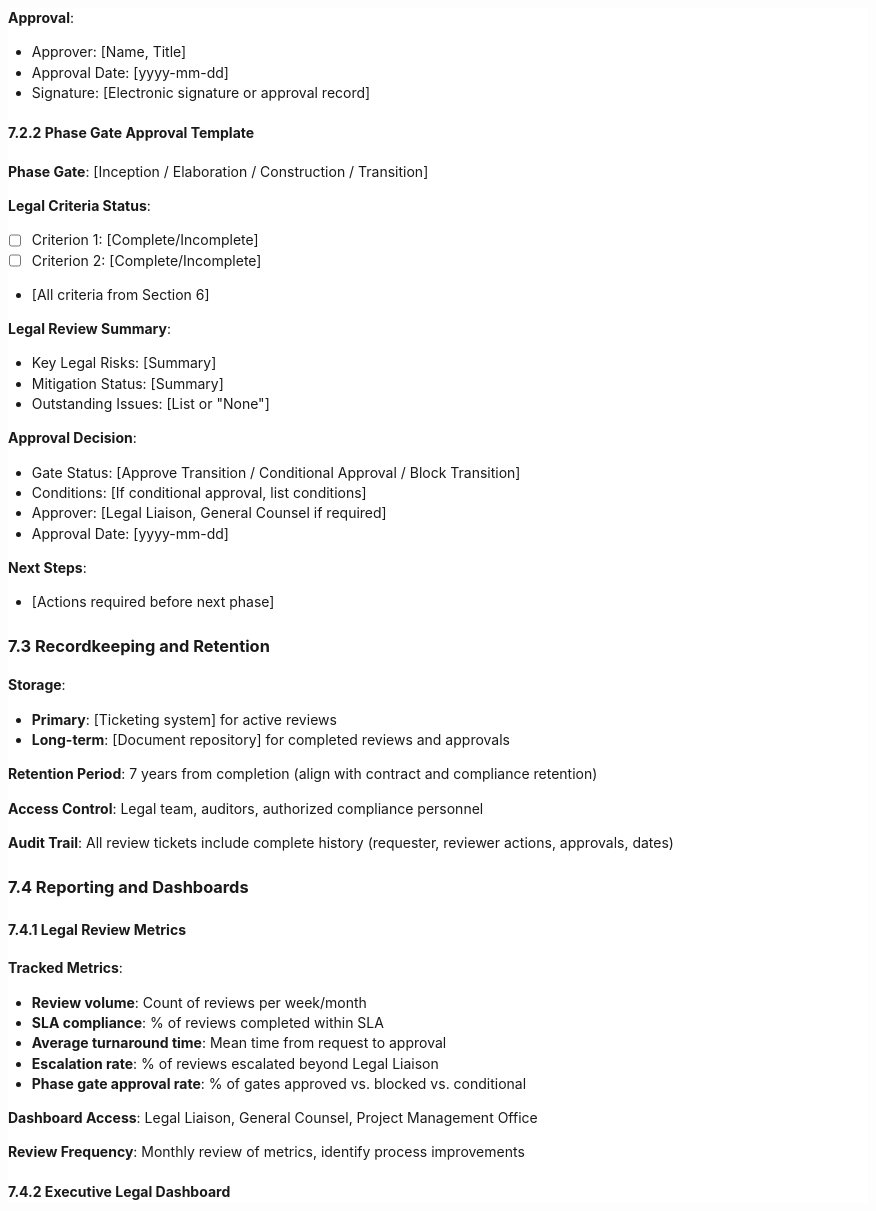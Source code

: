 **Approval**:
- Approver: [Name, Title]
- Approval Date: [yyyy-mm-dd]
- Signature: [Electronic signature or approval record]

#### 7.2.2 Phase Gate Approval Template

**Phase Gate**: [Inception / Elaboration / Construction / Transition]

**Legal Criteria Status**:
- [ ] Criterion 1: [Complete/Incomplete]
- [ ] Criterion 2: [Complete/Incomplete]
- [All criteria from Section 6]

**Legal Review Summary**:
- Key Legal Risks: [Summary]
- Mitigation Status: [Summary]
- Outstanding Issues: [List or "None"]

**Approval Decision**:
- Gate Status: [Approve Transition / Conditional Approval / Block Transition]
- Conditions: [If conditional approval, list conditions]
- Approver: [Legal Liaison, General Counsel if required]
- Approval Date: [yyyy-mm-dd]

**Next Steps**:
- [Actions required before next phase]

### 7.3 Recordkeeping and Retention

**Storage**:
- **Primary**: [Ticketing system] for active reviews
- **Long-term**: [Document repository] for completed reviews and approvals

**Retention Period**: 7 years from completion (align with contract and compliance retention)

**Access Control**: Legal team, auditors, authorized compliance personnel

**Audit Trail**: All review tickets include complete history (requester, reviewer actions, approvals, dates)

### 7.4 Reporting and Dashboards

#### 7.4.1 Legal Review Metrics

**Tracked Metrics**:
- **Review volume**: Count of reviews per week/month
- **SLA compliance**: % of reviews completed within SLA
- **Average turnaround time**: Mean time from request to approval
- **Escalation rate**: % of reviews escalated beyond Legal Liaison
- **Phase gate approval rate**: % of gates approved vs. blocked vs. conditional

**Dashboard Access**: Legal Liaison, General Counsel, Project Management Office

**Review Frequency**: Monthly review of metrics, identify process improvements

#### 7.4.2 Executive Legal Dashboard
